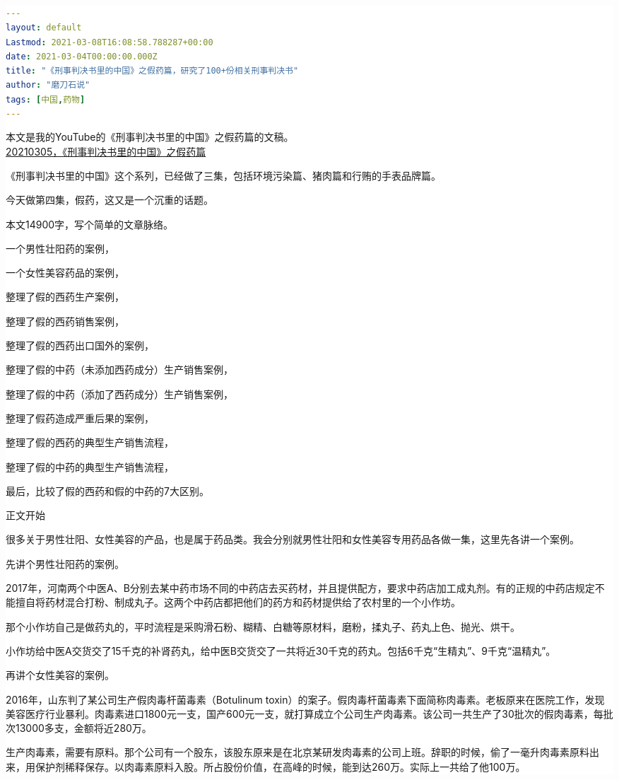 ```yaml
---
layout: default
Lastmod: 2021-03-08T16:08:58.788287+00:00
date: 2021-03-04T00:00:00.000Z
title: "《刑事判决书里的中国》之假药篇，研究了100+份相关刑事判决书"
author: "磨刀石说"
tags: [中国,药物]
---
```


本文是我的YouTube的《刑事判决书里的中国》之假药篇的文稿。  
[20210305，《刑事判决书里的中国》之假药篇]( "https://youtu.be/dhGiVqGOiCs")  
  
《刑事判决书里的中国》这个系列，已经做了三集，包括环境污染篇、猪肉篇和行贿的手表品牌篇。  
  
今天做第四集，假药，这又是一个沉重的话题。  
  
本文14900字，写个简单的文章脉络。  
  
一个男性壮阳药的案例，  
  
一个女性美容药品的案例，  
  
整理了假的西药生产案例，  
  
整理了假的西药销售案例，  
  
整理了假的西药出口国外的案例，  
  
整理了假的中药（未添加西药成分）生产销售案例，  
  
整理了假的中药（添加了西药成分）生产销售案例，  
  
整理了假药造成严重后果的案例，  
  
整理了假的西药的典型生产销售流程，  
  
整理了假的中药的典型生产销售流程，  
  
最后，比较了假的西药和假的中药的7大区别。  
  
正文开始  
  
很多关于男性壮阳、女性美容的产品，也是属于药品类。我会分别就男性壮阳和女性美容专用药品各做一集，这里先各讲一个案例。  
  
先讲个男性壮阳药的案例。  
  
2017年，河南两个中医A、B分别去某中药市场不同的中药店去买药材，并且提供配方，要求中药店加工成丸剂。有的正规的中药店规定不能擅自将药材混合打粉、制成丸子。这两个中药店都把他们的药方和药材提供给了农村里的一个小作坊。  
  
那个小作坊自己是做药丸的，平时流程是采购滑石粉、糊精、白糖等原材料，磨粉，揉丸子、药丸上色、抛光、烘干。  
  
小作坊给中医A交货交了15千克的补肾药丸，给中医B交货交了一共将近30千克的药丸。包括6千克“生精丸”、9千克“温精丸”。  
  
再讲个女性美容的案例。  
  
2016年，山东判了某公司生产假肉毒杆菌毒素（Botulinum toxin）的案子。假肉毒杆菌毒素下面简称肉毒素。老板原来在医院工作，发现美容医疗行业暴利。肉毒素进口1800元一支，国产600元一支，就打算成立个公司生产肉毒素。该公司一共生产了30批次的假肉毒素，每批次13000多支，金额将近280万。  
  
生产肉毒素，需要有原料。那个公司有一个股东，该股东原来是在北京某研发肉毒素的公司上班。辞职的时候，偷了一毫升肉毒素原料出来，用保护剂稀释保存。以肉毒素原料入股。所占股份价值，在高峰的时候，能到达260万。实际上一共给了他100万。  
  